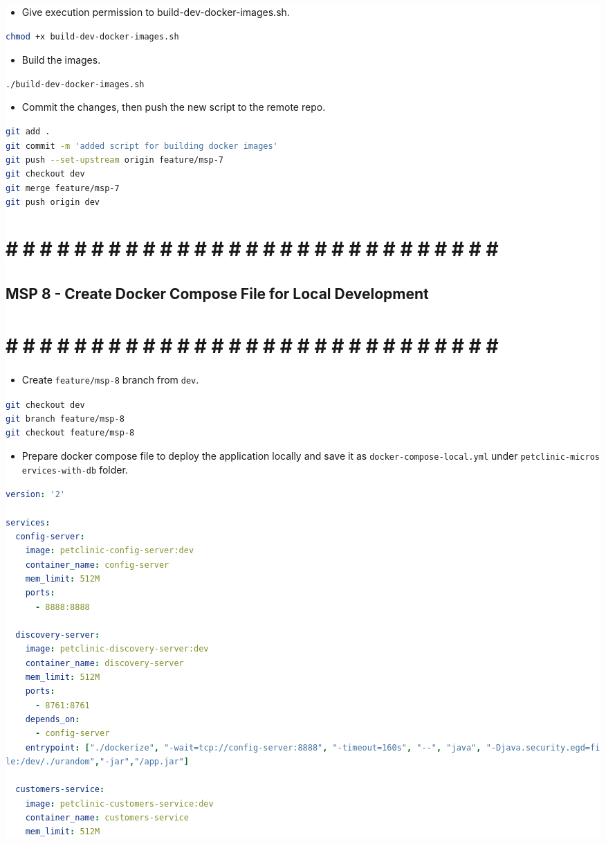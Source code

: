 * Give execution permission to build-dev-docker-images.sh.

```bash
chmod +x build-dev-docker-images.sh
```

* Build the images.

```bash
./build-dev-docker-images.sh
```

* Commit the changes, then push the new script to the remote repo.

``` bash
git add .
git commit -m 'added script for building docker images'
git push --set-upstream origin feature/msp-7
git checkout dev
git merge feature/msp-7
git push origin dev
```

# # # # # # # # # # # # # # # # # # # # # # # # # # # # # # #
## MSP 8 - Create Docker Compose File for Local Development
# # # # # # # # # # # # # # # # # # # # # # # # # # # # # # #

* Create `feature/msp-8` branch from `dev`.

``` bash
git checkout dev
git branch feature/msp-8
git checkout feature/msp-8
```

* Prepare docker compose file to deploy the application locally and save it as `docker-compose-local.yml` under `petclinic-microservices-with-db` folder.

``` yaml
version: '2'

services:
  config-server:
    image: petclinic-config-server:dev
    container_name: config-server
    mem_limit: 512M
    ports:
      - 8888:8888

  discovery-server:
    image: petclinic-discovery-server:dev
    container_name: discovery-server
    mem_limit: 512M
    ports:
      - 8761:8761
    depends_on:
      - config-server
    entrypoint: ["./dockerize", "-wait=tcp://config-server:8888", "-timeout=160s", "--", "java", "-Djava.security.egd=file:/dev/./urandom","-jar","/app.jar"]

  customers-service:
    image: petclinic-customers-service:dev
    container_name: customers-service
    mem_limit: 512M
```